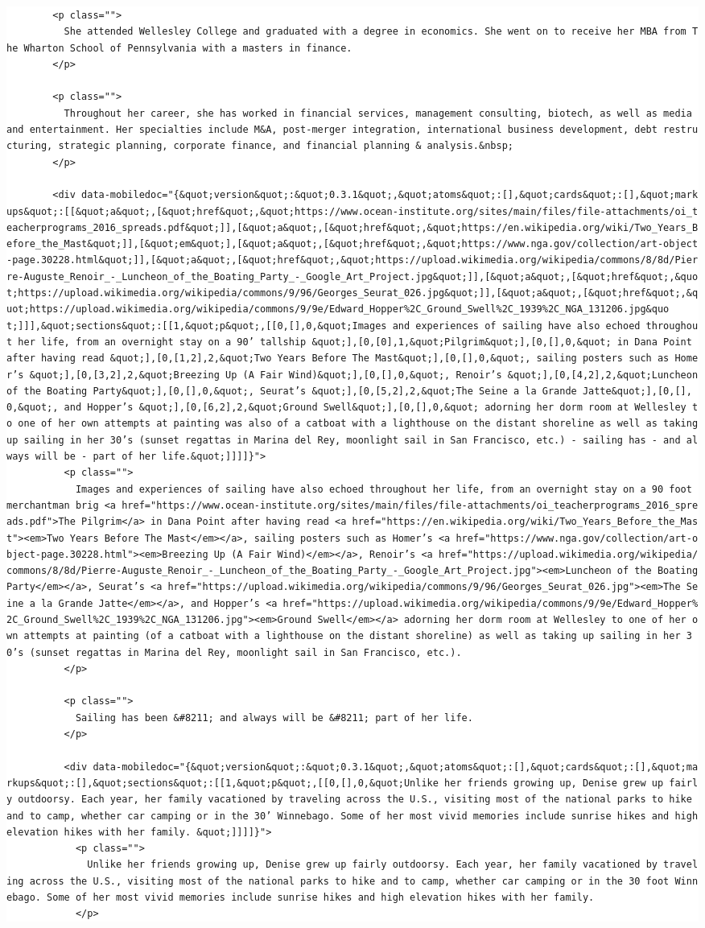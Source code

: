             <p class="">
              She attended Wellesley College and graduated with a degree in economics. She went on to receive her MBA from The Wharton School of Pennsylvania with a masters in finance.
            </p>
            
            <p class="">
              Throughout her career, she has worked in financial services, management consulting, biotech, as well as media and entertainment. Her specialties include M&A, post-merger integration, international business development, debt restructuring, strategic planning, corporate finance, and financial planning & analysis.&nbsp;
            </p>
            
            <div data-mobiledoc="{&quot;version&quot;:&quot;0.3.1&quot;,&quot;atoms&quot;:[],&quot;cards&quot;:[],&quot;markups&quot;:[[&quot;a&quot;,[&quot;href&quot;,&quot;https://www.ocean-institute.org/sites/main/files/file-attachments/oi_teacherprograms_2016_spreads.pdf&quot;]],[&quot;a&quot;,[&quot;href&quot;,&quot;https://en.wikipedia.org/wiki/Two_Years_Before_the_Mast&quot;]],[&quot;em&quot;],[&quot;a&quot;,[&quot;href&quot;,&quot;https://www.nga.gov/collection/art-object-page.30228.html&quot;]],[&quot;a&quot;,[&quot;href&quot;,&quot;https://upload.wikimedia.org/wikipedia/commons/8/8d/Pierre-Auguste_Renoir_-_Luncheon_of_the_Boating_Party_-_Google_Art_Project.jpg&quot;]],[&quot;a&quot;,[&quot;href&quot;,&quot;https://upload.wikimedia.org/wikipedia/commons/9/96/Georges_Seurat_026.jpg&quot;]],[&quot;a&quot;,[&quot;href&quot;,&quot;https://upload.wikimedia.org/wikipedia/commons/9/9e/Edward_Hopper%2C_Ground_Swell%2C_1939%2C_NGA_131206.jpg&quot;]]],&quot;sections&quot;:[[1,&quot;p&quot;,[[0,[],0,&quot;Images and experiences of sailing have also echoed throughout her life, from an overnight stay on a 90’ tallship &quot;],[0,[0],1,&quot;Pilgrim&quot;],[0,[],0,&quot; in Dana Point after having read &quot;],[0,[1,2],2,&quot;Two Years Before The Mast&quot;],[0,[],0,&quot;, sailing posters such as Homer’s &quot;],[0,[3,2],2,&quot;Breezing Up (A Fair Wind)&quot;],[0,[],0,&quot;, Renoir’s &quot;],[0,[4,2],2,&quot;Luncheon of the Boating Party&quot;],[0,[],0,&quot;, Seurat’s &quot;],[0,[5,2],2,&quot;The Seine a la Grande Jatte&quot;],[0,[],0,&quot;, and Hopper’s &quot;],[0,[6,2],2,&quot;Ground Swell&quot;],[0,[],0,&quot; adorning her dorm room at Wellesley to one of her own attempts at painting was also of a catboat with a lighthouse on the distant shoreline as well as taking up sailing in her 30’s (sunset regattas in Marina del Rey, moonlight sail in San Francisco, etc.) - sailing has - and always will be - part of her life.&quot;]]]]}">
              <p class="">
                Images and experiences of sailing have also echoed throughout her life, from an overnight stay on a 90 foot merchantman brig <a href="https://www.ocean-institute.org/sites/main/files/file-attachments/oi_teacherprograms_2016_spreads.pdf">The Pilgrim</a> in Dana Point after having read <a href="https://en.wikipedia.org/wiki/Two_Years_Before_the_Mast"><em>Two Years Before The Mast</em></a>, sailing posters such as Homer’s <a href="https://www.nga.gov/collection/art-object-page.30228.html"><em>Breezing Up (A Fair Wind)</em></a>, Renoir’s <a href="https://upload.wikimedia.org/wikipedia/commons/8/8d/Pierre-Auguste_Renoir_-_Luncheon_of_the_Boating_Party_-_Google_Art_Project.jpg"><em>Luncheon of the Boating Party</em></a>, Seurat’s <a href="https://upload.wikimedia.org/wikipedia/commons/9/96/Georges_Seurat_026.jpg"><em>The Seine a la Grande Jatte</em></a>, and Hopper’s <a href="https://upload.wikimedia.org/wikipedia/commons/9/9e/Edward_Hopper%2C_Ground_Swell%2C_1939%2C_NGA_131206.jpg"><em>Ground Swell</em></a> adorning her dorm room at Wellesley to one of her own attempts at painting (of a catboat with a lighthouse on the distant shoreline) as well as taking up sailing in her 30’s (sunset regattas in Marina del Rey, moonlight sail in San Francisco, etc.).
              </p>
              
              <p class="">
                Sailing has been &#8211; and always will be &#8211; part of her life.
              </p>
              
              <div data-mobiledoc="{&quot;version&quot;:&quot;0.3.1&quot;,&quot;atoms&quot;:[],&quot;cards&quot;:[],&quot;markups&quot;:[],&quot;sections&quot;:[[1,&quot;p&quot;,[[0,[],0,&quot;Unlike her friends growing up, Denise grew up fairly outdoorsy. Each year, her family vacationed by traveling across the U.S., visiting most of the national parks to hike and to camp, whether car camping or in the 30’ Winnebago. Some of her most vivid memories include sunrise hikes and high elevation hikes with her family. &quot;]]]]}">
                <p class="">
                  Unlike her friends growing up, Denise grew up fairly outdoorsy. Each year, her family vacationed by traveling across the U.S., visiting most of the national parks to hike and to camp, whether car camping or in the 30 foot Winnebago. Some of her most vivid memories include sunrise hikes and high elevation hikes with her family.
                </p>
                